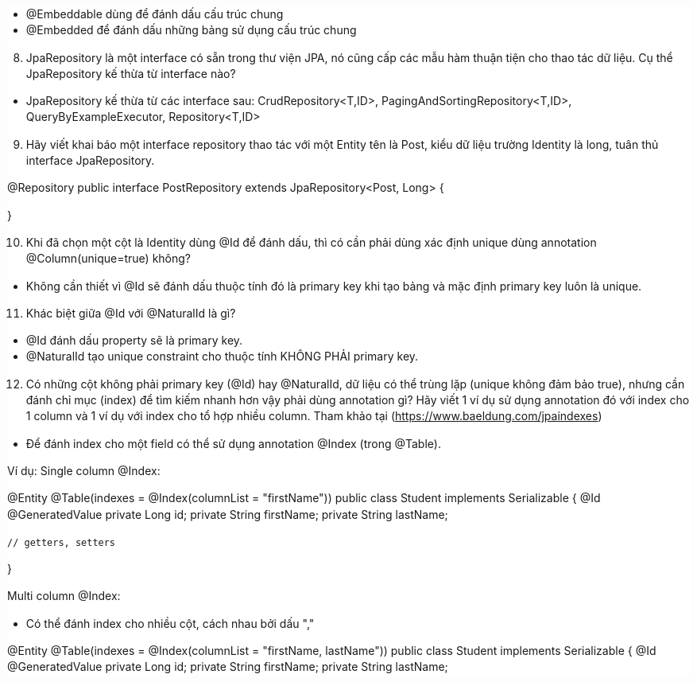 - @Embeddable dùng để đánh dấu cấu trúc chung
- @Embedded để đánh dấu những bảng sử dụng cấu trúc chung

8. JpaRepository là một interface có sẵn trong thư viện JPA, nó cũng cấp các mẫu hàm thuận
tiện cho thao tác dữ liệu. Cụ thể JpaRepository kế thừa từ interface nào?

- JpaRepository kế thừa từ các interface sau: CrudRepository<T,ID>, PagingAndSortingRepository<T,ID>, QueryByExampleExecutor<T>, Repository<T,ID>

9. Hãy viết khai báo một interface repository thao tác với một Entity tên là Post, kiểu dữ liệu
trường Identity là long, tuân thủ interface JpaRepository.

@Repository
public interface PostRepository extends JpaRepository<Post, Long> {

}

10. Khi đã chọn một cột là Identity dùng @Id để đánh dấu, thì có cần phải dùng xác định unique
dùng annotation @Column(unique=true) không?

- Không cần thiết vì @Id sẽ đánh dấu thuộc tính đó là primary key khi tạo bảng và mặc định primary key luôn là unique.

11. Khác biệt giữa @Id với @NaturalId là gì?

- @Id đánh dấu property sẽ là primary key.
- @NaturalId tạo unique constraint cho thuộc tính KHÔNG PHẢI primary key.

12. Có những cột không phải primary key (@Id) hay @NaturalId, dữ liệu có thể trùng lặp
(unique không đảm bảo true), nhưng cần đánh chỉ mục (index) để tìm kiếm nhanh hơn vậy
phải dùng annotation gì? Hãy viết 1 ví dụ sử dụng annotation đó với index cho 1 column và 1
ví dụ với index cho tổ hợp nhiều column. Tham khảo tại (https://www.baeldung.com/jpaindexes)

- Để đánh index cho một field có thể sử dụng annotation @Index (trong @Table).

Ví dụ: 
Single column @Index:

@Entity
@Table(indexes = @Index(columnList = "firstName"))
public class Student implements Serializable {
    @Id
    @GeneratedValue
    private Long id;
    private String firstName;
    private String lastName;

    // getters, setters
}

Multi column @Index:

- Có thể đánh index cho nhiều cột, cách nhau bởi dấu ","

@Entity
@Table(indexes = @Index(columnList = "firstName, lastName"))
public class Student implements Serializable {
    @Id
    @GeneratedValue
    private Long id;
    private String firstName;
    private String lastName;
